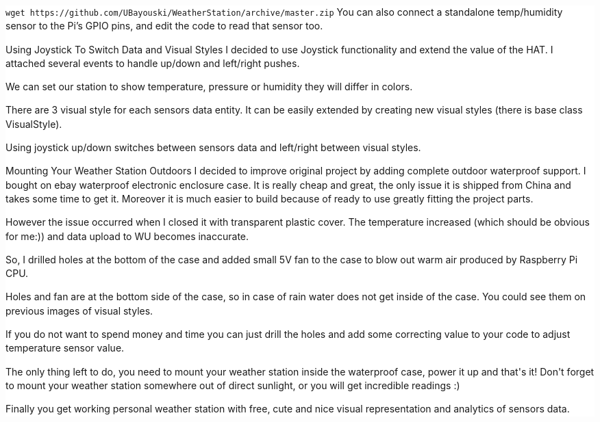 ```wget https://github.com/UBayouski/WeatherStation/archive/master.zip```
You can also connect a standalone temp/humidity sensor to the Pi’s GPIO pins, and edit the code to read that sensor too.

Using Joystick To Switch Data and Visual Styles
I decided to use Joystick functionality and extend the value of the HAT. I attached several events to handle up/down and left/right pushes.

We can set our station to show temperature, pressure or humidity they will differ in colors.

There are 3 visual style for each sensors data entity. It can be easily extended by creating new visual styles (there is base class VisualStyle).

Using joystick up/down switches between sensors data and left/right between visual styles.

Mounting Your Weather Station Outdoors
I decided to improve original project by adding complete outdoor waterproof support. I bought on ebay waterproof electronic enclosure case. It is really cheap and great, the only issue it is shipped from China and takes some time to get it. Moreover it is much easier to build because of ready to use greatly fitting the project parts.

However the issue occurred when I closed it with transparent plastic cover. The temperature increased (which should be obvious for me:)) and data upload to WU becomes inaccurate.

So, I drilled holes at the bottom of the case and added small 5V fan to the case to blow out warm air produced by Raspberry Pi CPU.

Holes and fan are at the bottom side of the case, so in case of rain water does not get inside of the case. You could see them on previous images of visual styles.

If you do not want to spend money and time you can just drill the holes and add some correcting value to your code to adjust temperature sensor value.

The only thing left to do, you need to mount your weather station inside the waterproof case, power it up and that's it! Don't forget to mount your weather station somewhere out of direct sunlight, or you will get incredible readings :)

Finally you get working personal weather station with free, cute and nice visual representation and analytics of sensors data.

